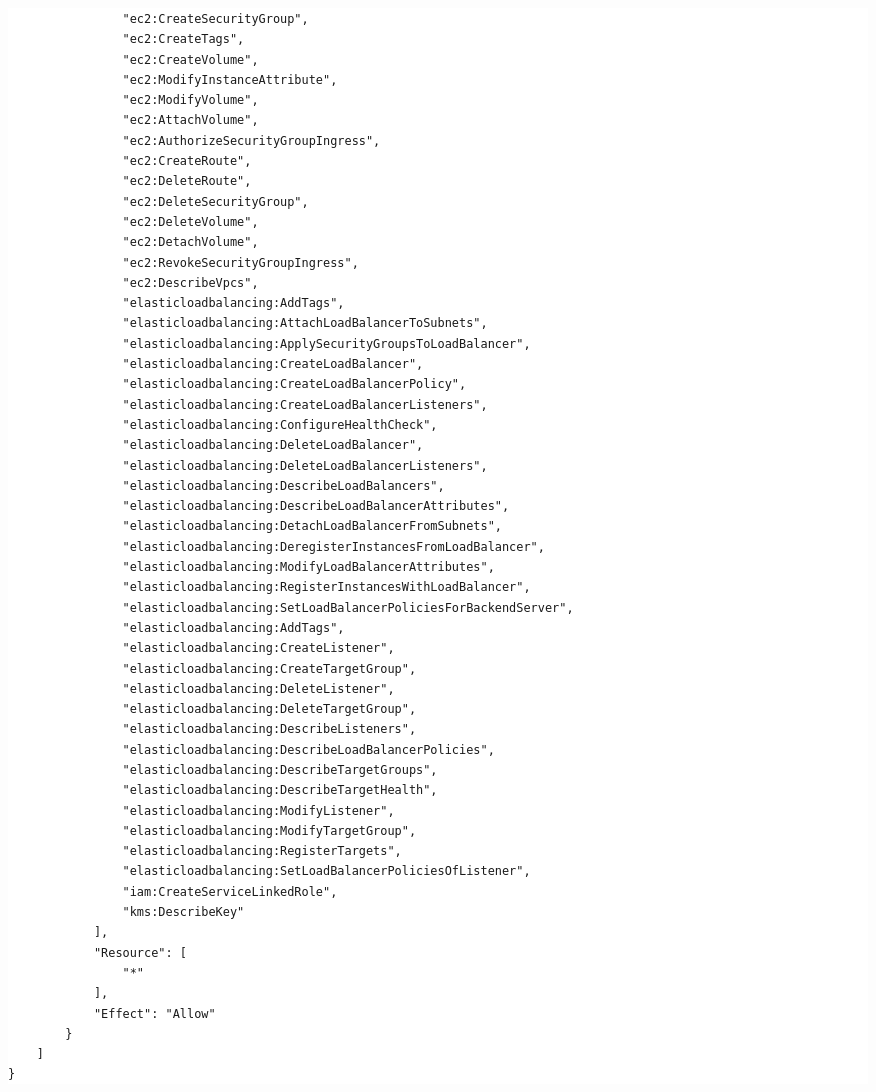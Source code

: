 ```
                "ec2:CreateSecurityGroup",
                "ec2:CreateTags",
                "ec2:CreateVolume",
                "ec2:ModifyInstanceAttribute",
                "ec2:ModifyVolume",
                "ec2:AttachVolume",
                "ec2:AuthorizeSecurityGroupIngress",
                "ec2:CreateRoute",
                "ec2:DeleteRoute",
                "ec2:DeleteSecurityGroup",
                "ec2:DeleteVolume",
                "ec2:DetachVolume",
                "ec2:RevokeSecurityGroupIngress",
                "ec2:DescribeVpcs",
                "elasticloadbalancing:AddTags",
                "elasticloadbalancing:AttachLoadBalancerToSubnets",
                "elasticloadbalancing:ApplySecurityGroupsToLoadBalancer",
                "elasticloadbalancing:CreateLoadBalancer",
                "elasticloadbalancing:CreateLoadBalancerPolicy",
                "elasticloadbalancing:CreateLoadBalancerListeners",
                "elasticloadbalancing:ConfigureHealthCheck",
                "elasticloadbalancing:DeleteLoadBalancer",
                "elasticloadbalancing:DeleteLoadBalancerListeners",
                "elasticloadbalancing:DescribeLoadBalancers",
                "elasticloadbalancing:DescribeLoadBalancerAttributes",
                "elasticloadbalancing:DetachLoadBalancerFromSubnets",
                "elasticloadbalancing:DeregisterInstancesFromLoadBalancer",
                "elasticloadbalancing:ModifyLoadBalancerAttributes",
                "elasticloadbalancing:RegisterInstancesWithLoadBalancer",
                "elasticloadbalancing:SetLoadBalancerPoliciesForBackendServer",
                "elasticloadbalancing:AddTags",
                "elasticloadbalancing:CreateListener",
                "elasticloadbalancing:CreateTargetGroup",
                "elasticloadbalancing:DeleteListener",
                "elasticloadbalancing:DeleteTargetGroup",
                "elasticloadbalancing:DescribeListeners",
                "elasticloadbalancing:DescribeLoadBalancerPolicies",
                "elasticloadbalancing:DescribeTargetGroups",
                "elasticloadbalancing:DescribeTargetHealth",
                "elasticloadbalancing:ModifyListener",
                "elasticloadbalancing:ModifyTargetGroup",
                "elasticloadbalancing:RegisterTargets",
                "elasticloadbalancing:SetLoadBalancerPoliciesOfListener",
                "iam:CreateServiceLinkedRole",
                "kms:DescribeKey"
            ],
            "Resource": [
                "*"
            ],
            "Effect": "Allow"
        }
    ]
}
```
